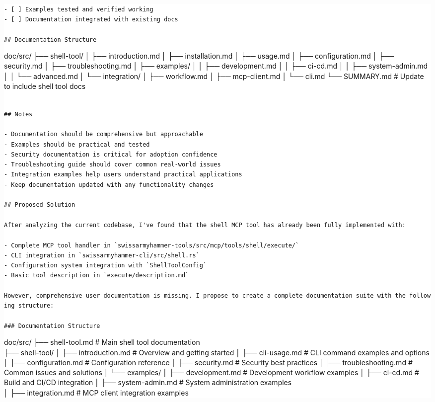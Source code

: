 ```
- [ ] Examples tested and verified working
- [ ] Documentation integrated with existing docs

## Documentation Structure

```
doc/src/
├── shell-tool/
│   ├── introduction.md
│   ├── installation.md
│   ├── usage.md
│   ├── configuration.md
│   ├── security.md
│   ├── troubleshooting.md
│   ├── examples/
│   │   ├── development.md
│   │   ├── ci-cd.md
│   │   ├── system-admin.md
│   │   └── advanced.md
│   └── integration/
│       ├── workflow.md
│       ├── mcp-client.md
│       └── cli.md
└── SUMMARY.md  # Update to include shell tool docs
```

## Notes

- Documentation should be comprehensive but approachable
- Examples should be practical and tested
- Security documentation is critical for adoption confidence
- Troubleshooting guide should cover common real-world issues
- Integration examples help users understand practical applications
- Keep documentation updated with any functionality changes

## Proposed Solution

After analyzing the current codebase, I've found that the shell MCP tool has already been fully implemented with:

- Complete MCP tool handler in `swissarmyhammer-tools/src/mcp/tools/shell/execute/`
- CLI integration in `swissarmyhammer-cli/src/shell.rs` 
- Configuration system integration with `ShellToolConfig`
- Basic tool description in `execute/description.md`

However, comprehensive user documentation is missing. I propose to create a complete documentation suite with the following structure:

### Documentation Structure
```
doc/src/
├── shell-tool.md                   # Main shell tool documentation  
├── shell-tool/
│   ├── introduction.md            # Overview and getting started
│   ├── cli-usage.md              # CLI command examples and options
│   ├── configuration.md          # Configuration reference 
│   ├── security.md               # Security best practices
│   ├── troubleshooting.md        # Common issues and solutions
│   └── examples/
│       ├── development.md        # Development workflow examples
│       ├── ci-cd.md             # Build and CI/CD integration
│       ├── system-admin.md      # System administration examples  
│       ├── integration.md       # MCP client integration examples